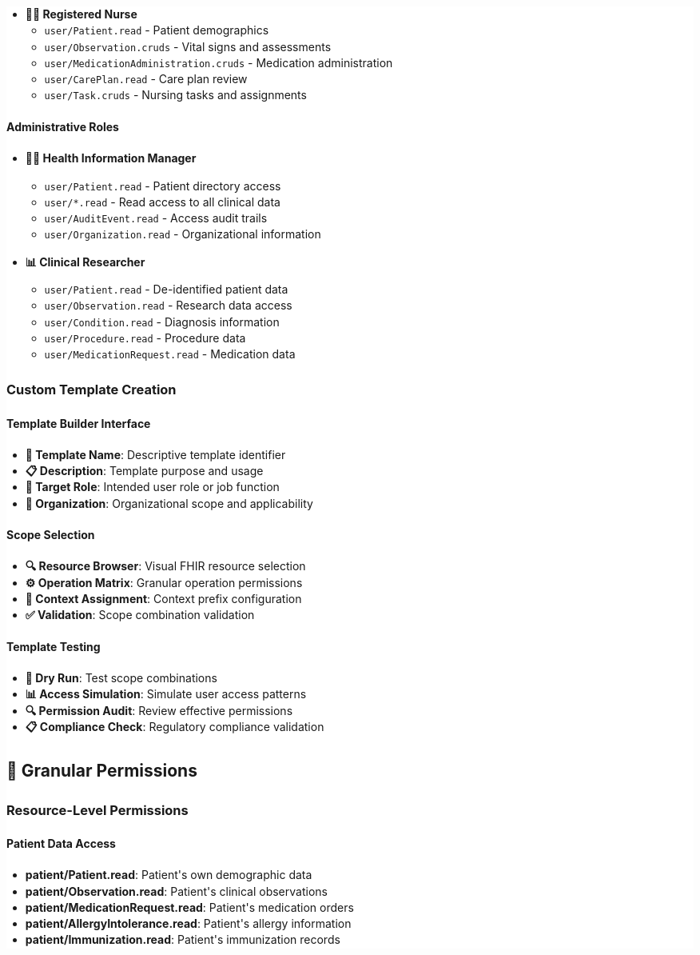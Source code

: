 - **👩‍⚕️ Registered Nurse**
  - `user/Patient.read` - Patient demographics
  - `user/Observation.cruds` - Vital signs and assessments
  - `user/MedicationAdministration.cruds` - Medication administration
  - `user/CarePlan.read` - Care plan review
  - `user/Task.cruds` - Nursing tasks and assignments

#### Administrative Roles
- **👨‍💼 Health Information Manager**
  - `user/Patient.read` - Patient directory access
  - `user/*.read` - Read access to all clinical data
  - `user/AuditEvent.read` - Access audit trails
  - `user/Organization.read` - Organizational information

- **📊 Clinical Researcher**
  - `user/Patient.read` - De-identified patient data
  - `user/Observation.read` - Research data access
  - `user/Condition.read` - Diagnosis information
  - `user/Procedure.read` - Procedure data
  - `user/MedicationRequest.read` - Medication data

### Custom Template Creation

#### Template Builder Interface
- **📛 Template Name**: Descriptive template identifier
- **📋 Description**: Template purpose and usage
- **🎯 Target Role**: Intended user role or job function
- **🏢 Organization**: Organizational scope and applicability

#### Scope Selection
- **🔍 Resource Browser**: Visual FHIR resource selection
- **⚙️ Operation Matrix**: Granular operation permissions
- **🎯 Context Assignment**: Context prefix configuration
- **✅ Validation**: Scope combination validation

#### Template Testing
- **🧪 Dry Run**: Test scope combinations
- **📊 Access Simulation**: Simulate user access patterns
- **🔍 Permission Audit**: Review effective permissions
- **📋 Compliance Check**: Regulatory compliance validation

## 🔐 Granular Permissions

### Resource-Level Permissions

#### Patient Data Access
- **patient/Patient.read**: Patient's own demographic data
- **patient/Observation.read**: Patient's clinical observations
- **patient/MedicationRequest.read**: Patient's medication orders
- **patient/AllergyIntolerance.read**: Patient's allergy information
- **patient/Immunization.read**: Patient's immunization records
